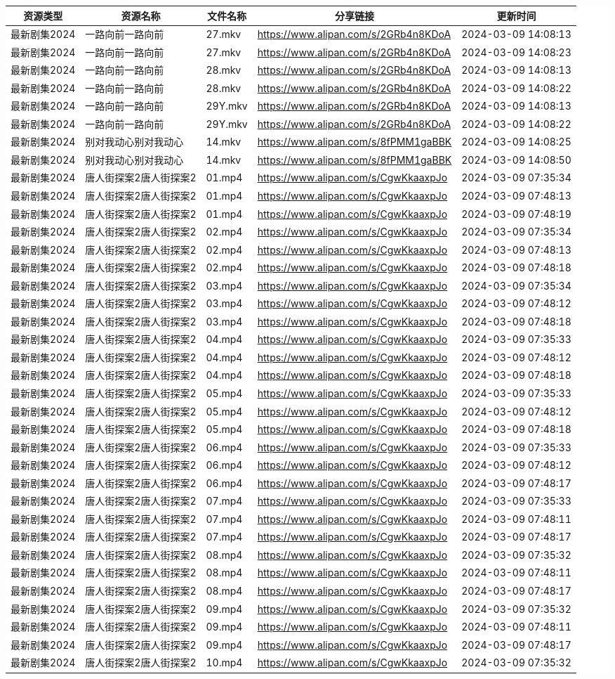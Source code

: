 | 资源类型     | 资源名称             | 文件名称                                      | 分享链接                                 | 更新时间                |
| -------- | ---------------- | ----------------------------------------- | ------------------------------------ | ------------------- |
| 最新剧集2024 | 一路向前一路向前         | 27.mkv                                    | https://www.alipan.com/s/2GRb4n8KDoA | 2024-03-09 14:08:13 |
| 最新剧集2024 | 一路向前一路向前         | 27.mkv                                    | https://www.alipan.com/s/2GRb4n8KDoA | 2024-03-09 14:08:23 |
| 最新剧集2024 | 一路向前一路向前         | 28.mkv                                    | https://www.alipan.com/s/2GRb4n8KDoA | 2024-03-09 14:08:13 |
| 最新剧集2024 | 一路向前一路向前         | 28.mkv                                    | https://www.alipan.com/s/2GRb4n8KDoA | 2024-03-09 14:08:22 |
| 最新剧集2024 | 一路向前一路向前         | 29Y.mkv                                   | https://www.alipan.com/s/2GRb4n8KDoA | 2024-03-09 14:08:13 |
| 最新剧集2024 | 一路向前一路向前         | 29Y.mkv                                   | https://www.alipan.com/s/2GRb4n8KDoA | 2024-03-09 14:08:22 |
| 最新剧集2024 | 别对我动心别对我动心       | 14.mkv                                    | https://www.alipan.com/s/8fPMM1gaBBK | 2024-03-09 14:08:25 |
| 最新剧集2024 | 别对我动心别对我动心       | 14.mkv                                    | https://www.alipan.com/s/8fPMM1gaBBK | 2024-03-09 14:08:50 |
| 最新剧集2024 | 唐人街探案2唐人街探案2     | 01.mp4                                    | https://www.alipan.com/s/CgwKkaaxpJo | 2024-03-09 07:35:34 |
| 最新剧集2024 | 唐人街探案2唐人街探案2     | 01.mp4                                    | https://www.alipan.com/s/CgwKkaaxpJo | 2024-03-09 07:48:13 |
| 最新剧集2024 | 唐人街探案2唐人街探案2     | 01.mp4                                    | https://www.alipan.com/s/CgwKkaaxpJo | 2024-03-09 07:48:19 |
| 最新剧集2024 | 唐人街探案2唐人街探案2     | 02.mp4                                    | https://www.alipan.com/s/CgwKkaaxpJo | 2024-03-09 07:35:34 |
| 最新剧集2024 | 唐人街探案2唐人街探案2     | 02.mp4                                    | https://www.alipan.com/s/CgwKkaaxpJo | 2024-03-09 07:48:13 |
| 最新剧集2024 | 唐人街探案2唐人街探案2     | 02.mp4                                    | https://www.alipan.com/s/CgwKkaaxpJo | 2024-03-09 07:48:18 |
| 最新剧集2024 | 唐人街探案2唐人街探案2     | 03.mp4                                    | https://www.alipan.com/s/CgwKkaaxpJo | 2024-03-09 07:35:34 |
| 最新剧集2024 | 唐人街探案2唐人街探案2     | 03.mp4                                    | https://www.alipan.com/s/CgwKkaaxpJo | 2024-03-09 07:48:12 |
| 最新剧集2024 | 唐人街探案2唐人街探案2     | 03.mp4                                    | https://www.alipan.com/s/CgwKkaaxpJo | 2024-03-09 07:48:18 |
| 最新剧集2024 | 唐人街探案2唐人街探案2     | 04.mp4                                    | https://www.alipan.com/s/CgwKkaaxpJo | 2024-03-09 07:35:33 |
| 最新剧集2024 | 唐人街探案2唐人街探案2     | 04.mp4                                    | https://www.alipan.com/s/CgwKkaaxpJo | 2024-03-09 07:48:12 |
| 最新剧集2024 | 唐人街探案2唐人街探案2     | 04.mp4                                    | https://www.alipan.com/s/CgwKkaaxpJo | 2024-03-09 07:48:18 |
| 最新剧集2024 | 唐人街探案2唐人街探案2     | 05.mp4                                    | https://www.alipan.com/s/CgwKkaaxpJo | 2024-03-09 07:35:33 |
| 最新剧集2024 | 唐人街探案2唐人街探案2     | 05.mp4                                    | https://www.alipan.com/s/CgwKkaaxpJo | 2024-03-09 07:48:12 |
| 最新剧集2024 | 唐人街探案2唐人街探案2     | 05.mp4                                    | https://www.alipan.com/s/CgwKkaaxpJo | 2024-03-09 07:48:18 |
| 最新剧集2024 | 唐人街探案2唐人街探案2     | 06.mp4                                    | https://www.alipan.com/s/CgwKkaaxpJo | 2024-03-09 07:35:33 |
| 最新剧集2024 | 唐人街探案2唐人街探案2     | 06.mp4                                    | https://www.alipan.com/s/CgwKkaaxpJo | 2024-03-09 07:48:12 |
| 最新剧集2024 | 唐人街探案2唐人街探案2     | 06.mp4                                    | https://www.alipan.com/s/CgwKkaaxpJo | 2024-03-09 07:48:17 |
| 最新剧集2024 | 唐人街探案2唐人街探案2     | 07.mp4                                    | https://www.alipan.com/s/CgwKkaaxpJo | 2024-03-09 07:35:33 |
| 最新剧集2024 | 唐人街探案2唐人街探案2     | 07.mp4                                    | https://www.alipan.com/s/CgwKkaaxpJo | 2024-03-09 07:48:11 |
| 最新剧集2024 | 唐人街探案2唐人街探案2     | 07.mp4                                    | https://www.alipan.com/s/CgwKkaaxpJo | 2024-03-09 07:48:17 |
| 最新剧集2024 | 唐人街探案2唐人街探案2     | 08.mp4                                    | https://www.alipan.com/s/CgwKkaaxpJo | 2024-03-09 07:35:32 |
| 最新剧集2024 | 唐人街探案2唐人街探案2     | 08.mp4                                    | https://www.alipan.com/s/CgwKkaaxpJo | 2024-03-09 07:48:11 |
| 最新剧集2024 | 唐人街探案2唐人街探案2     | 08.mp4                                    | https://www.alipan.com/s/CgwKkaaxpJo | 2024-03-09 07:48:17 |
| 最新剧集2024 | 唐人街探案2唐人街探案2     | 09.mp4                                    | https://www.alipan.com/s/CgwKkaaxpJo | 2024-03-09 07:35:32 |
| 最新剧集2024 | 唐人街探案2唐人街探案2     | 09.mp4                                    | https://www.alipan.com/s/CgwKkaaxpJo | 2024-03-09 07:48:11 |
| 最新剧集2024 | 唐人街探案2唐人街探案2     | 09.mp4                                    | https://www.alipan.com/s/CgwKkaaxpJo | 2024-03-09 07:48:17 |
| 最新剧集2024 | 唐人街探案2唐人街探案2     | 10.mp4                                    | https://www.alipan.com/s/CgwKkaaxpJo | 2024-03-09 07:35:32 |